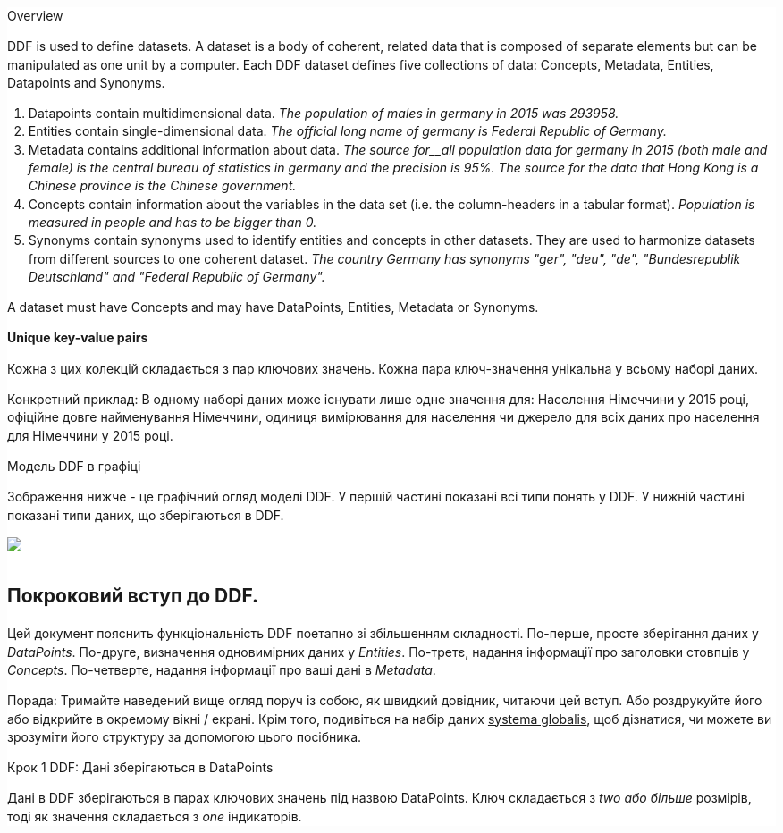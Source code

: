 Overview

DDF is used to define datasets. A dataset is a body of coherent, related data that is composed of separate elements but can be manipulated as one unit by a computer. Each DDF dataset defines five collections of data: Concepts, Metadata, Entities, Datapoints and Synonyms.

1. Datapoints contain multidimensional data.
_The population of males in germany in 2015 was 293958._
2. Entities contain single-dimensional data.
_The official long name of germany is Federal Republic of Germany._
3. Metadata contains additional information about data.
_The source for__all population data for germany in 2015 (both male and female) is the central bureau of statistics in germany and the precision is 95%.
The source for the data that Hong Kong is a Chinese province is the Chinese government._
4. Concepts contain information about the variables in the data set (i.e. the column-headers in a tabular format).
_Population is measured in people and has to be bigger than 0._
5. Synonyms contain synonyms used to identify entities and concepts in other datasets. They are used to harmonize datasets from different sources to one coherent dataset.
_The country Germany has synonyms &quot;ger&quot;, &quot;deu&quot;, &quot;de&quot;, &quot;Bundesrepublik Deutschland&quot; and &quot;Federal Republic of Germany&quot;._

A dataset must have Concepts and may have DataPoints, Entities, Metadata or Synonyms.

**Unique key-value pairs**

Кожна з цих колекцій складається з пар ключових значень. Кожна пара ключ-значення унікальна у всьому наборі даних.

Конкретний приклад: В одному наборі даних може існувати лише одне значення для: Населення Німеччини у 2015 році, офіційне довге найменування Німеччини, одиниця вимірювання для населення чи джерело для всіх даних про населення для Німеччини у 2015 році.

Модель DDF в графіці

Зображення нижче - це графічний огляд моделі DDF. У першій частині показані всі типи понять у DDF. У нижній частині показані типи даних, що зберігаються в DDF.

 ![](https://lh4.googleusercontent.com/ZsHWcbe733jyoLSOj5DjEvTdTbMpXjeAuJxBzenWVAb--CrymndiJeWyPHoMo2_b-lv_Dl_ZYlLmvQ3rpDWUl7WMX5sTCdLrraHKf7zBMu-HM3oIxmSZ9eVJJ2K-QidpBRfmNE1S=s650)

## Покроковий вступ до DDF.

Цей документ пояснить функціональність DDF поетапно зі збільшенням складності. По-перше, просте зберігання даних у _DataPoints_. По-друге, визначення одновимірних даних у _Entities_. По-третє, надання інформації про заголовки стовпців у _Concepts_. По-четверте, надання інформації про ваші дані в _Metadata_.

Порада: Тримайте наведений вище огляд поруч із собою, як швидкий довідник, читаючи цей вступ. Або роздрукуйте його або відкрийте в окремому вікні / екрані. Крім того, подивіться на набір даних [systema globalis](https://github.com/open-numbers/ddf--gapminder--systema_globalis/tree/newdefinition), щоб дізнатися, чи можете ви зрозуміти його структуру за допомогою цього посібника.

Крок 1 DDF: Дані зберігаються в DataPoints

Дані в DDF зберігаються в парах ключових значень під назвою DataPoints. Ключ складається з _two або більше_ розмірів, тоді як значення складається з _one_ індикаторів.
